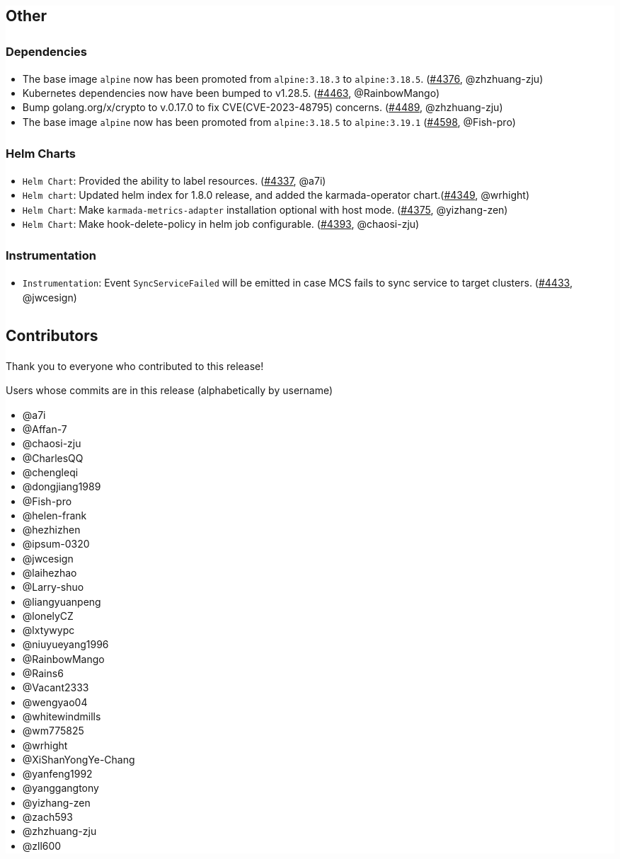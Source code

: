 ## Other
### Dependencies
- The base image `alpine` now has been promoted from `alpine:3.18.3` to `alpine:3.18.5`. ([#4376](https://github.com/karmada-io/karmada/pull/4376), @zhzhuang-zju)
- Kubernetes dependencies now have been bumped to v1.28.5. ([#4463](https://github.com/karmada-io/karmada/pull/4463), @RainbowMango)
- Bump golang.org/x/crypto to v.0.17.0 to fix CVE(CVE-2023-48795) concerns. ([#4489](https://github.com/karmada-io/karmada/pull/4489), @zhzhuang-zju)
- The base image `alpine` now has been promoted from `alpine:3.18.5` to `alpine:3.19.1` ([#4598](https://github.com/karmada-io/karmada/pull/4598), @Fish-pro)

### Helm Charts
- `Helm Chart`: Provided the ability to label resources. ([#4337](https://github.com/karmada-io/karmada/pull/4337), @a7i)
- `Helm chart`: Updated helm index for 1.8.0 release, and added the karmada-operator chart.([#4349](https://github.com/karmada-io/karmada/pull/4349), @wrhight)
- `Helm Chart`: Make `karmada-metrics-adapter` installation optional with host mode. ([#4375](https://github.com/karmada-io/karmada/pull/4375), @yizhang-zen)
- `Helm Chart`: Make hook-delete-policy in helm job configurable. ([#4393](https://github.com/karmada-io/karmada/pull/4393), @chaosi-zju)

### Instrumentation
- `Instrumentation`: Event `SyncServiceFailed` will be emitted in case MCS fails to sync service to target clusters. ([#4433](https://github.com/karmada-io/karmada/pull/4433), @jwcesign)

## Contributors
Thank you to everyone who contributed to this release!

Users whose commits are in this release (alphabetically by username)

- @a7i
- @Affan-7
- @chaosi-zju
- @CharlesQQ
- @chengleqi
- @dongjiang1989
- @Fish-pro
- @helen-frank
- @hezhizhen
- @ipsum-0320
- @jwcesign
- @laihezhao
- @Larry-shuo
- @liangyuanpeng
- @lonelyCZ
- @lxtywypc
- @niuyueyang1996
- @RainbowMango
- @Rains6
- @Vacant2333
- @wengyao04
- @whitewindmills
- @wm775825
- @wrhight
- @XiShanYongYe-Chang
- @yanfeng1992
- @yanggangtony
- @yizhang-zen
- @zach593
- @zhzhuang-zju
- @zll600
